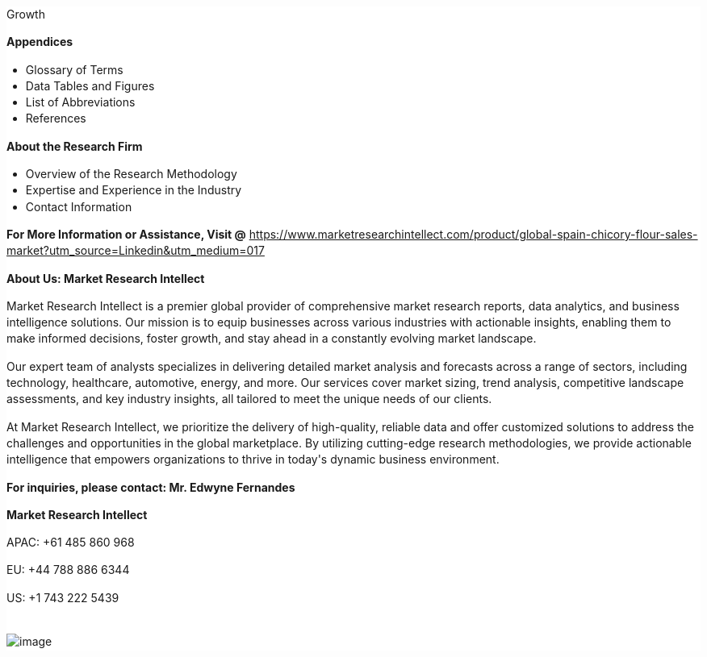 Growth</li></ul><p><strong>Appendices</strong></p><ul><li>Glossary of Terms</li><li>Data Tables and Figures</li><li>List of Abbreviations</li><li>References</li></ul><p><strong>About the Research Firm</strong></p><ul><li>Overview of the Research Methodology</li><li>Expertise and Experience in the Industry</li><li>Contact Information</li></ul></div><div class="article-main__content" data-test-id="publishing-text-block"><p><span class="font-[700]"><strong>For More Information or Assistance, Visit @</strong>&nbsp;<a href="https://www.marketresearchintellect.com/product/global-spain-chicory-flour-sales-market?utm_source=Linkedin&utm_medium=017">https://www.marketresearchintellect.com/product/global-spain-chicory-flour-sales-market?utm_source=Linkedin&utm_medium=017</a></span></p><p><strong>About Us: Market Research Intellect</strong></p><p>Market Research Intellect is a premier global provider of comprehensive market research reports, data analytics, and business intelligence solutions. Our mission is to equip businesses across various industries with actionable insights, enabling them to make informed decisions, foster growth, and stay ahead in a constantly evolving market landscape.</p><p>Our expert team of analysts specializes in delivering detailed market analysis and forecasts across a range of sectors, including technology, healthcare, automotive, energy, and more. Our services cover market sizing, trend analysis, competitive landscape assessments, and key industry insights, all tailored to meet the unique needs of our clients.</p><p>At Market Research Intellect, we prioritize the delivery of high-quality, reliable data and offer customized solutions to address the challenges and opportunities in the global marketplace. By utilizing cutting-edge research methodologies, we provide actionable intelligence that empowers organizations to thrive in today's dynamic business environment.</p><p><strong>For inquiries, please contact: Mr. Edwyne Fernandes</strong></p><p><strong>Market Research Intellect</strong></p><p>APAC: +61 485 860 968</p><p>EU: +44 788 886 6344</p><p>US: +1 743 222 5439</p></div><div class="article-main__content" data-test-id="publishing-text-block">&nbsp;</div>
![image](https://github.com/user-attachments/assets/415e5fc3-a3b0-45f6-b1a8-05d8bc50bf73)
